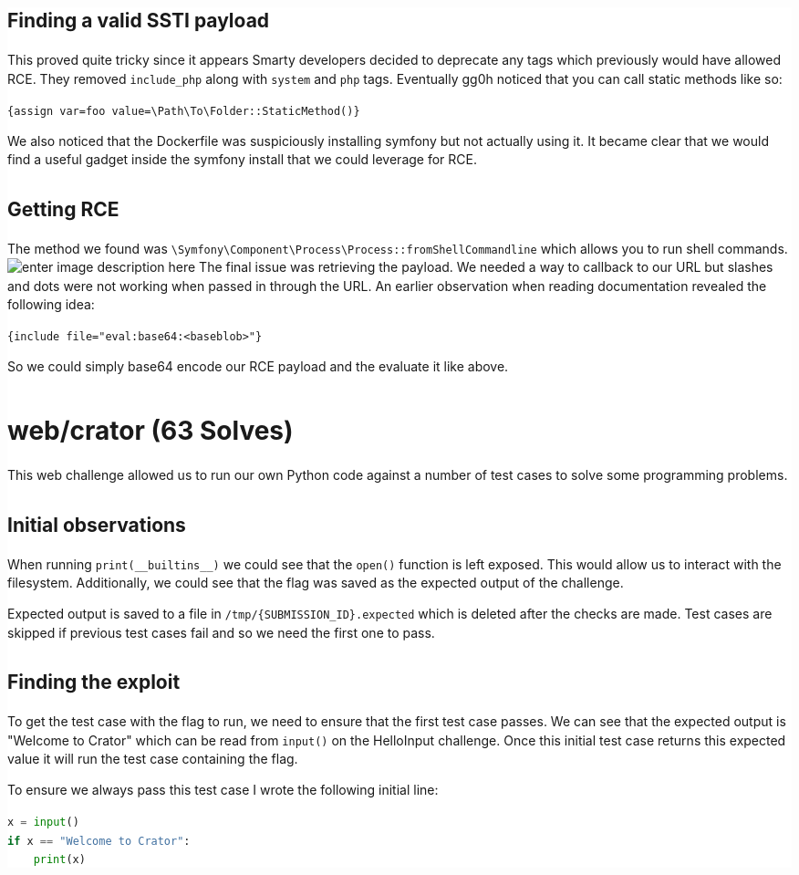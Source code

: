 ## Finding a valid SSTI payload
This proved quite tricky since it appears Smarty developers decided to deprecate any tags which previously would have allowed RCE. They removed `include_php` along with `system` and `php` tags. Eventually gg0h noticed that you can call static methods like so:

```
{assign var=foo value=\Path\To\Folder::StaticMethod()}
```

We also noticed that the Dockerfile was suspiciously installing symfony but not actually using it. It became clear that we would find a useful gadget inside the symfony install that we could leverage for RCE.

## Getting RCE

The method we found was `\Symfony\Component\Process\Process::fromShellCommandline` which allows you to run shell commands. 
![enter image description here](https://i.imgur.com/ChM4ApT.png)
The final issue was retrieving the payload. We needed a way to callback to our URL but slashes and dots were not working when passed in through the URL. An earlier observation when reading documentation revealed the following idea:

```
{include file="eval:base64:<baseblob>"}
```

So we could simply base64 encode our RCE payload and the evaluate it like above.

# web/crator (63 Solves)
This web challenge allowed us to run our own Python code against a number of test cases to solve some programming problems.
## Initial observations
When running `print(__builtins__)` we could see that the `open()` function is left exposed. This would allow us to interact with the filesystem. Additionally, we could see that the flag was saved as the expected output of the challenge.

Expected output is saved to a file in `/tmp/{SUBMISSION_ID}.expected` which is deleted after the checks are made. Test cases are skipped if previous test cases fail and so we need the first one to pass.

## Finding the exploit
To get the test case with the flag to run, we need to ensure that the first test case passes. We can see that the expected output is "Welcome to Crator" which can be read from `input()` on the HelloInput challenge. Once this initial test case returns this expected value it will run the test case containing the flag.

To ensure we always pass this test case I wrote the following initial line:
```python
x = input()
if x == "Welcome to Crator":
	print(x)
```
